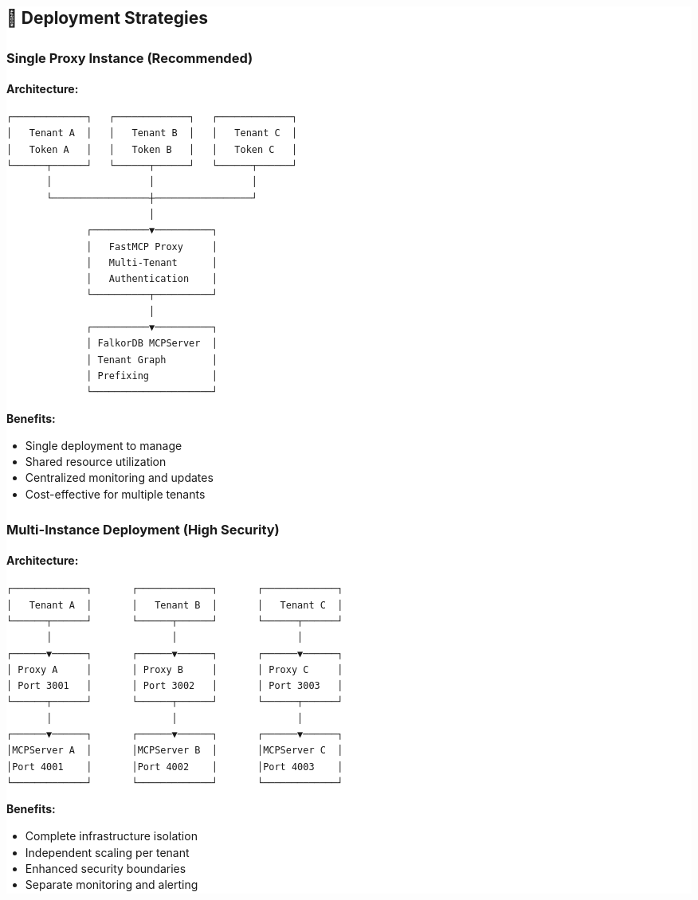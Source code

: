 ## 🚀 Deployment Strategies

### Single Proxy Instance (Recommended)

**Architecture:**
```
┌─────────────┐   ┌─────────────┐   ┌─────────────┐
│   Tenant A  │   │   Tenant B  │   │   Tenant C  │
│   Token A   │   │   Token B   │   │   Token C   │
└──────┬──────┘   └──────┬──────┘   └──────┬──────┘
       │                 │                 │
       └─────────────────┼─────────────────┘
                         │
              ┌──────────▼──────────┐
              │   FastMCP Proxy     │
              │   Multi-Tenant      │
              │   Authentication    │
              └──────────┬──────────┘
                         │
              ┌──────────▼──────────┐
              │ FalkorDB MCPServer  │
              │ Tenant Graph        │
              │ Prefixing           │
              └─────────────────────┘
```

**Benefits:**
- Single deployment to manage
- Shared resource utilization
- Centralized monitoring and updates
- Cost-effective for multiple tenants

### Multi-Instance Deployment (High Security)

**Architecture:**
```
┌─────────────┐       ┌─────────────┐       ┌─────────────┐
│   Tenant A  │       │   Tenant B  │       │   Tenant C  │
└──────┬──────┘       └──────┬──────┘       └──────┬──────┘
       │                     │                     │
┌──────▼──────┐       ┌──────▼──────┐       ┌──────▼──────┐
│ Proxy A     │       │ Proxy B     │       │ Proxy C     │
│ Port 3001   │       │ Port 3002   │       │ Port 3003   │
└──────┬──────┘       └──────┬──────┘       └──────┬──────┘
       │                     │                     │
┌──────▼──────┐       ┌──────▼──────┐       ┌──────▼──────┐
│MCPServer A  │       │MCPServer B  │       │MCPServer C  │
│Port 4001    │       │Port 4002    │       │Port 4003    │
└─────────────┘       └─────────────┘       └─────────────┘
```

**Benefits:**
- Complete infrastructure isolation
- Independent scaling per tenant
- Enhanced security boundaries
- Separate monitoring and alerting
